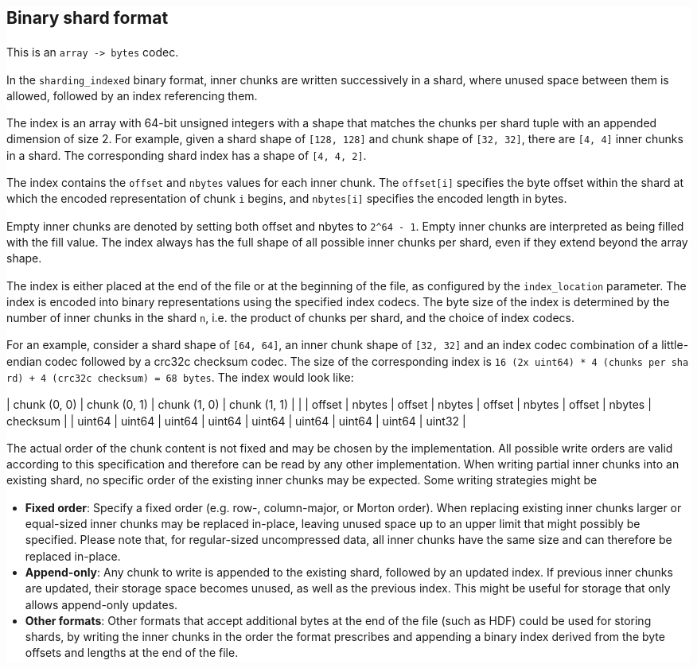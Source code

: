 
## Binary shard format

This is an `array -> bytes` codec.

In the `sharding_indexed` binary format, inner chunks are written successively in a 
shard, where unused space between them is allowed, followed by an index 
referencing them.

The index is an array with 64-bit unsigned integers with a shape that matches the
chunks per shard tuple with an appended dimension of size 2.
For example, given a shard shape of `[128, 128]` and chunk shape of `[32, 32]`,
there are `[4, 4]` inner chunks in a shard. The corresponding shard index has a 
shape of `[4, 4, 2]`.

The index contains the `offset` and `nbytes` values for each inner chunk.
The `offset[i]` specifies the byte offset within the shard at which the
encoded representation of chunk `i` begins, and `nbytes[i]` specifies the
encoded length in bytes.

Empty inner chunks are denoted by setting both offset and nbytes to `2^64 - 1`. 
Empty inner chunks are interpreted as being filled with the fill value. The index 
always has the full shape of all possible inner chunks per shard, even if they extend
beyond the array shape.

The index is either placed at the end of the file or at the beginning of the file,
as configured by the `index_location` parameter. The index is encoded into binary 
representations using the specified index codecs. The byte size of the index is 
determined by the number of inner chunks in the shard `n`, i.e. the product of 
chunks per shard, and the choice of index codecs.

For an example, consider a shard shape of `[64, 64]`, an inner chunk shape of 
`[32, 32]` and an index codec combination of a little-endian codec followed by 
a crc32c checksum codec. The size of the corresponding index is 
`16 (2x uint64) * 4 (chunks per shard) + 4 (crc32c checksum) = 68 bytes`.
The index would look like:

| chunk (0, 0)    | chunk (0, 1)    | chunk (1, 0)    | chunk (1, 1)    |          |
| offset | nbytes | offset | nbytes | offset | nbytes | offset | nbytes | checksum |
| uint64 | uint64 | uint64 | uint64 | uint64 | uint64 | uint64 | uint64 | uint32   |


The actual order of the chunk content is not fixed and may be chosen by the
implementation. All possible write orders are valid according to this
specification and therefore can be read by any other implementation. When
writing partial inner chunks into an existing shard, no specific order of the existing
inner chunks may be expected. Some writing strategies might be

* **Fixed order**: Specify a fixed order (e.g. row-, column-major, or Morton
  order). When replacing existing inner chunks larger or equal-sized inner chunks may be
  replaced in-place, leaving unused space up to an upper limit that might
  possibly be specified. Please note that, for regular-sized uncompressed data,
  all inner chunks have the same size and can therefore be replaced in-place.
* **Append-only**: Any chunk to write is appended to the existing shard,
  followed by an updated index. If previous inner chunks are updated, their storage
  space becomes unused, as well as the previous index. This might be useful for
  storage that only allows append-only updates.
* **Other formats**: Other formats that accept additional bytes at the end of
  the file (such as HDF) could be used for storing shards, by writing the inner chunks
  in the order the format prescribes and appending a binary index derived from
  the byte offsets and lengths at the end of the file.


[RFC2119]: https://tools.ietf.org/html/rfc2119